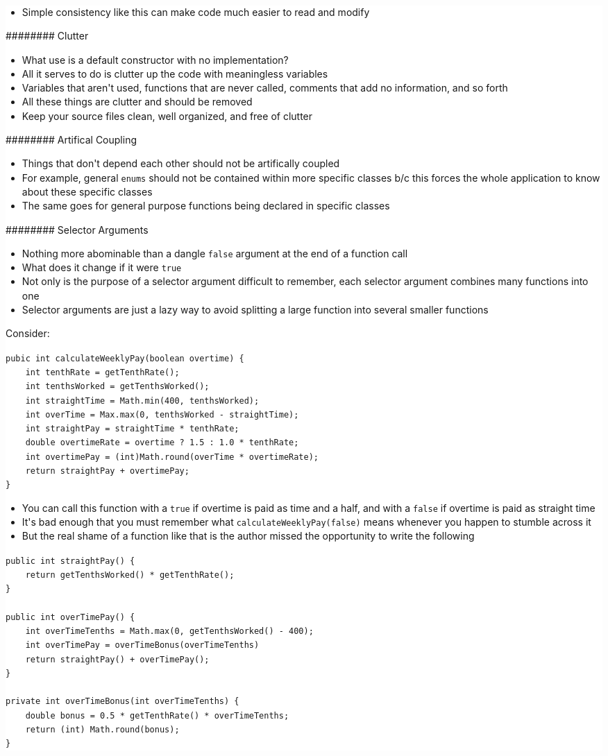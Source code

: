 - Simple consistency like this can make code much easier to read and modify

######## Clutter

- What use is a default constructor with no implementation?
- All it serves to do is clutter up the code with meaningless variables
- Variables that aren't used, functions that are never called, comments that add no information, and so forth
- All these things are clutter and should be removed
- Keep your source files clean, well organized, and free of clutter

######## Artifical Coupling

- Things that don't depend each other should not be artifically coupled
- For example, general `enums` should not be contained within more specific classes b/c this forces the whole application to know about these specific classes
- The same goes for general purpose functions being declared in specific classes

######## Selector Arguments

- Nothing more abominable than a dangle `false` argument at the end of a function call
- What does it change if it were `true`
- Not only is the purpose of a selector argument difficult to remember, each selector argument combines many functions into one
- Selector arguments are just a lazy way to avoid splitting a large function into several smaller functions

Consider:

```
pubic int calculateWeeklyPay(boolean overtime) {
    int tenthRate = getTenthRate();
    int tenthsWorked = getTenthsWorked();
    int straightTime = Math.min(400, tenthsWorked);
    int overTime = Max.max(0, tenthsWorked - straightTime);
    int straightPay = straightTime * tenthRate;
    double overtimeRate = overtime ? 1.5 : 1.0 * tenthRate;
    int overtimePay = (int)Math.round(overTime * overtimeRate);
    return straightPay + overtimePay;
}
```

- You can call this function with a `true` if overtime is paid as time and a half, and with a `false` if overtime is paid as straight time
- It's bad enough that you must remember what `calculateWeeklyPay(false)` means whenever you happen to stumble across it
- But the real shame of a function like that is the author missed the opportunity to write the following

```
public int straightPay() {
    return getTenthsWorked() * getTenthRate();
}

public int overTimePay() {
    int overTimeTenths = Math.max(0, getTenthsWorked() - 400);
    int overTimePay = overTimeBonus(overTimeTenths)
    return straightPay() + overTimePay();
}

private int overTimeBonus(int overTimeTenths) {
    double bonus = 0.5 * getTenthRate() * overTimeTenths;
    return (int) Math.round(bonus);
}
```
